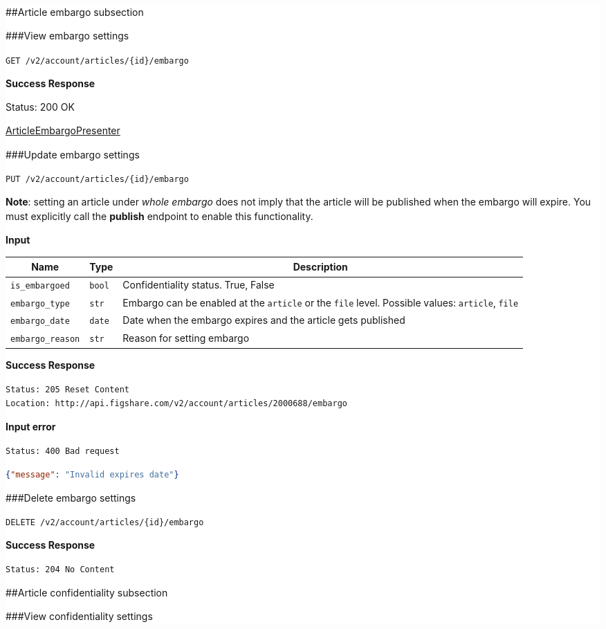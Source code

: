 
##Article embargo subsection

###View embargo settings

    GET /v2/account/articles/{id}/embargo

**Success Response**

Status: 200 OK

[ArticleEmbargoPresenter](presenters/article.md#articleembargopresenter)

###Update embargo settings

    PUT /v2/account/articles/{id}/embargo

**Note**: setting an article under *whole embargo* does not imply that the article will be published when the embargo will expire. You must explicitly call the **publish** endpoint to enable this functionality.

**Input**

|Name              |Type    |Description                                |
|------------------|--------|-------------------------------------------|
|`is_embargoed`    |`bool`  |Confidentiality status. True, False|
|`embargo_type`    |`str`   |Embargo can be enabled at the `article` or the `file` level. Possible values: `article`, `file`|
|`embargo_date`    |`date`  |Date when the embargo expires and the article gets published|
|`embargo_reason`  |`str`   |Reason for setting embargo|


**Success Response**
```
Status: 205 Reset Content
Location: http://api.figshare.com/v2/account/articles/2000688/embargo
```

**Input error**
```
Status: 400 Bad request
```
```json
{"message": "Invalid expires date"}
```


###Delete embargo settings

    DELETE /v2/account/articles/{id}/embargo

**Success Response**
```
Status: 204 No Content
```



##Article confidentiality subsection

###View confidentiality settings
